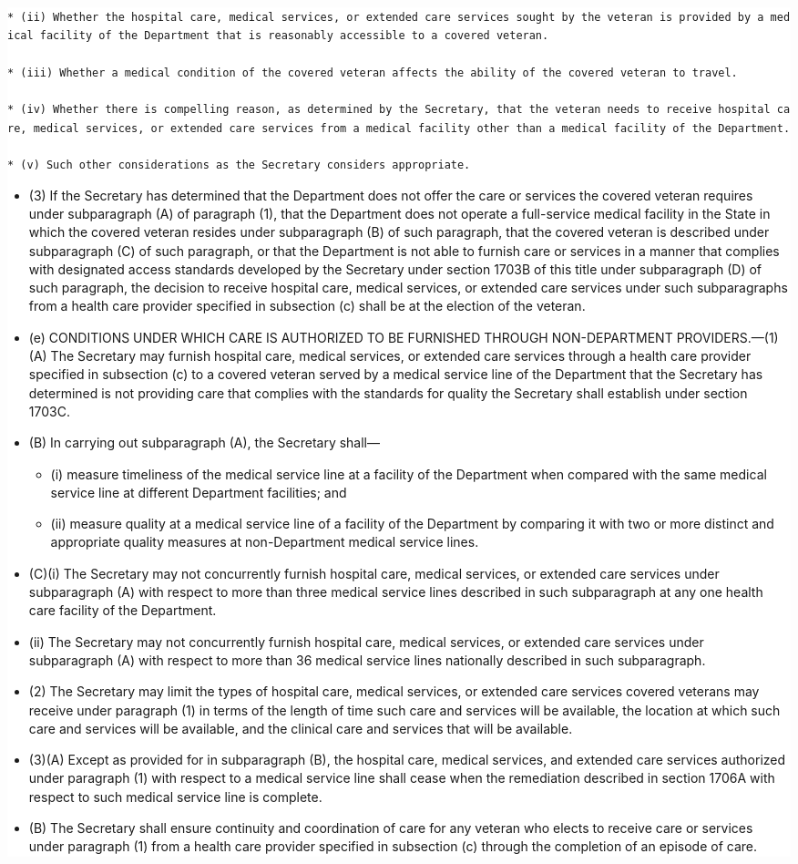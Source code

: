     * (ii) Whether the hospital care, medical services, or extended care services sought by the veteran is provided by a medical facility of the Department that is reasonably accessible to a covered veteran.

    * (iii) Whether a medical condition of the covered veteran affects the ability of the covered veteran to travel.

    * (iv) Whether there is compelling reason, as determined by the Secretary, that the veteran needs to receive hospital care, medical services, or extended care services from a medical facility other than a medical facility of the Department.

    * (v) Such other considerations as the Secretary considers appropriate.


* (3) If the Secretary has determined that the Department does not offer the care or services the covered veteran requires under subparagraph (A) of paragraph (1), that the Department does not operate a full-service medical facility in the State in which the covered veteran resides under subparagraph (B) of such paragraph, that the covered veteran is described under subparagraph (C) of such paragraph, or that the Department is not able to furnish care or services in a manner that complies with designated access standards developed by the Secretary under section 1703B of this title under subparagraph (D) of such paragraph, the decision to receive hospital care, medical services, or extended care services under such subparagraphs from a health care provider specified in subsection (c) shall be at the election of the veteran.

* (e) CONDITIONS UNDER WHICH CARE IS AUTHORIZED TO BE FURNISHED THROUGH NON-DEPARTMENT PROVIDERS.—(1)(A) The Secretary may furnish hospital care, medical services, or extended care services through a health care provider specified in subsection (c) to a covered veteran served by a medical service line of the Department that the Secretary has determined is not providing care that complies with the standards for quality the Secretary shall establish under section 1703C.

* (B) In carrying out subparagraph (A), the Secretary shall—

  * (i) measure timeliness of the medical service line at a facility of the Department when compared with the same medical service line at different Department facilities; and

  * (ii) measure quality at a medical service line of a facility of the Department by comparing it with two or more distinct and appropriate quality measures at non-Department medical service lines.


* (C)(i) The Secretary may not concurrently furnish hospital care, medical services, or extended care services under subparagraph (A) with respect to more than three medical service lines described in such subparagraph at any one health care facility of the Department.

* (ii) The Secretary may not concurrently furnish hospital care, medical services, or extended care services under subparagraph (A) with respect to more than 36 medical service lines nationally described in such subparagraph.

* (2) The Secretary may limit the types of hospital care, medical services, or extended care services covered veterans may receive under paragraph (1) in terms of the length of time such care and services will be available, the location at which such care and services will be available, and the clinical care and services that will be available.

* (3)(A) Except as provided for in subparagraph (B), the hospital care, medical services, and extended care services authorized under paragraph (1) with respect to a medical service line shall cease when the remediation described in section 1706A with respect to such medical service line is complete.

* (B) The Secretary shall ensure continuity and coordination of care for any veteran who elects to receive care or services under paragraph (1) from a health care provider specified in subsection (c) through the completion of an episode of care.

